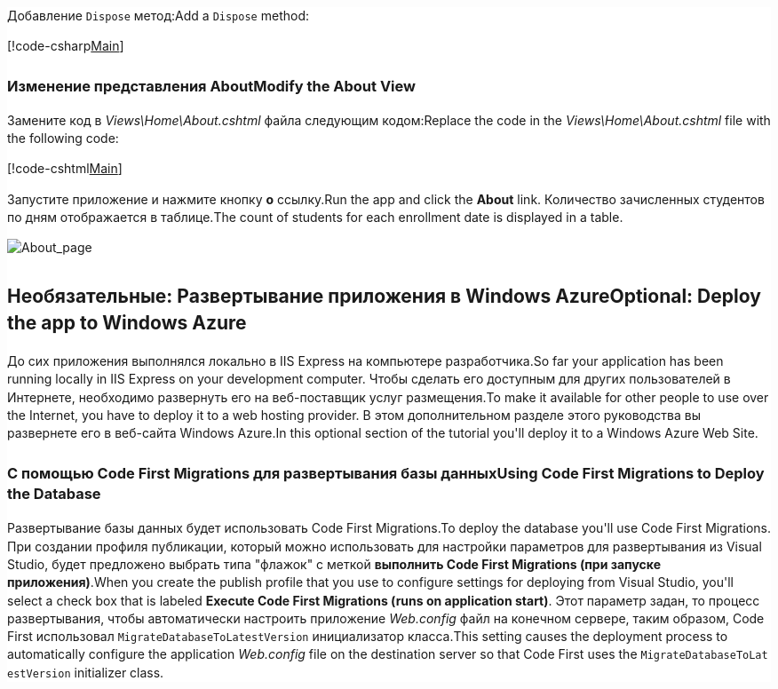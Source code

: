 <span data-ttu-id="3f4c1-248">Добавление `Dispose` метод:</span><span class="sxs-lookup"><span data-stu-id="3f4c1-248">Add a `Dispose` method:</span></span>

[!code-csharp[Main](sorting-filtering-and-paging-with-the-entity-framework-in-an-asp-net-mvc-application/samples/sample22.cs)]

### <a name="modify-the-about-view"></a><span data-ttu-id="3f4c1-249">Изменение представления About</span><span class="sxs-lookup"><span data-stu-id="3f4c1-249">Modify the About View</span></span>

<span data-ttu-id="3f4c1-250">Замените код в *Views\Home\About.cshtml* файла следующим кодом:</span><span class="sxs-lookup"><span data-stu-id="3f4c1-250">Replace the code in the *Views\Home\About.cshtml* file with the following code:</span></span>

[!code-cshtml[Main](sorting-filtering-and-paging-with-the-entity-framework-in-an-asp-net-mvc-application/samples/sample23.cshtml)]

<span data-ttu-id="3f4c1-251">Запустите приложение и нажмите кнопку **о** ссылку.</span><span class="sxs-lookup"><span data-stu-id="3f4c1-251">Run the app and click the **About** link.</span></span> <span data-ttu-id="3f4c1-252">Количество зачисленных студентов по дням отображается в таблице.</span><span class="sxs-lookup"><span data-stu-id="3f4c1-252">The count of students for each enrollment date is displayed in a table.</span></span>

![About_page](sorting-filtering-and-paging-with-the-entity-framework-in-an-asp-net-mvc-application/_static/image10.png)

## <a name="optional-deploy-the-app-to-windows-azure"></a><span data-ttu-id="3f4c1-254">Необязательные: Развертывание приложения в Windows Azure</span><span class="sxs-lookup"><span data-stu-id="3f4c1-254">Optional: Deploy the app to Windows Azure</span></span>

<span data-ttu-id="3f4c1-255">До сих приложения выполнялся локально в IIS Express на компьютере разработчика.</span><span class="sxs-lookup"><span data-stu-id="3f4c1-255">So far your application has been running locally in IIS Express on your development computer.</span></span> <span data-ttu-id="3f4c1-256">Чтобы сделать его доступным для других пользователей в Интернете, необходимо развернуть его на веб-поставщик услуг размещения.</span><span class="sxs-lookup"><span data-stu-id="3f4c1-256">To make it available for other people to use over the Internet, you have to deploy it to a web hosting provider.</span></span> <span data-ttu-id="3f4c1-257">В этом дополнительном разделе этого руководства вы развернете его в веб-сайта Windows Azure.</span><span class="sxs-lookup"><span data-stu-id="3f4c1-257">In this optional section of the tutorial you'll deploy it to a Windows Azure Web Site.</span></span>

### <a name="using-code-first-migrations-to-deploy-the-database"></a><span data-ttu-id="3f4c1-258">С помощью Code First Migrations для развертывания базы данных</span><span class="sxs-lookup"><span data-stu-id="3f4c1-258">Using Code First Migrations to Deploy the Database</span></span>

<span data-ttu-id="3f4c1-259">Развертывание базы данных будет использовать Code First Migrations.</span><span class="sxs-lookup"><span data-stu-id="3f4c1-259">To deploy the database you'll use Code First Migrations.</span></span> <span data-ttu-id="3f4c1-260">При создании профиля публикации, который можно использовать для настройки параметров для развертывания из Visual Studio, будет предложено выбрать типа "флажок" с меткой **выполнить Code First Migrations (при запуске приложения)**.</span><span class="sxs-lookup"><span data-stu-id="3f4c1-260">When you create the publish profile that you use to configure settings for deploying from Visual Studio, you'll select a check box that is labeled **Execute Code First Migrations (runs on application start)**.</span></span> <span data-ttu-id="3f4c1-261">Этот параметр задан, то процесс развертывания, чтобы автоматически настроить приложение *Web.config* файл на конечном сервере, таким образом, Code First использовал `MigrateDatabaseToLatestVersion` инициализатор класса.</span><span class="sxs-lookup"><span data-stu-id="3f4c1-261">This setting causes the deployment process to automatically configure the application *Web.config* file on the destination server so that Code First uses the `MigrateDatabaseToLatestVersion` initializer class.</span></span>
